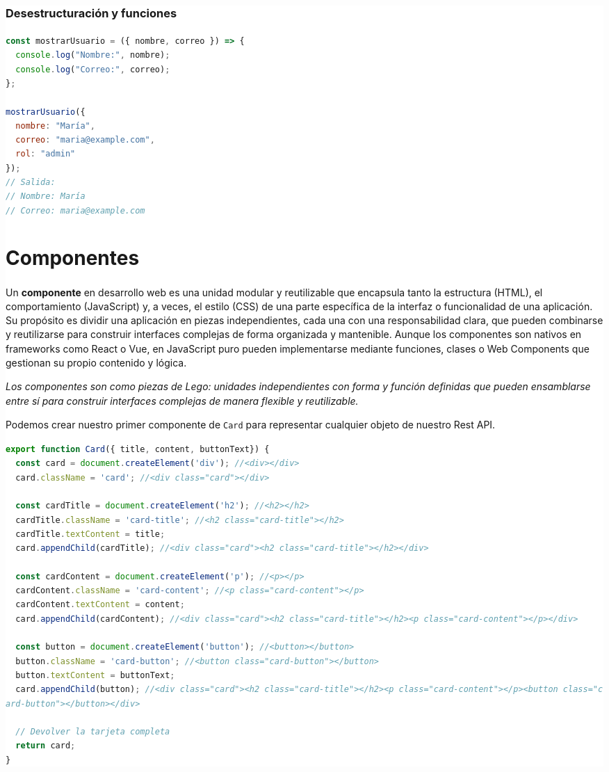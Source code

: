### Desestructuración y funciones

```js
const mostrarUsuario = ({ nombre, correo }) => {
  console.log("Nombre:", nombre);
  console.log("Correo:", correo);
};

mostrarUsuario({
  nombre: "María",
  correo: "maria@example.com",
  rol: "admin"
});
// Salida:
// Nombre: María
// Correo: maria@example.com
```


# Componentes

Un **componente** en desarrollo web es una unidad modular y reutilizable que encapsula tanto la estructura (HTML), el comportamiento (JavaScript) y, a veces, el estilo (CSS) de una parte específica de la interfaz o funcionalidad de una aplicación. Su propósito es dividir una aplicación en piezas independientes, cada una con una responsabilidad clara, que pueden combinarse y reutilizarse para construir interfaces complejas de forma organizada y mantenible. Aunque los componentes son nativos en frameworks como React o Vue, en JavaScript puro pueden implementarse mediante funciones, clases o Web Components que gestionan su propio contenido y lógica.

*Los componentes son como piezas de Lego: unidades independientes con forma y función definidas que pueden ensamblarse entre sí para construir interfaces complejas de manera flexible y reutilizable.*


Podemos crear nuestro primer componente de `Card` para representar cualquier objeto de nuestro Rest API.

```js
export function Card({ title, content, buttonText}) {
  const card = document.createElement('div'); //<div></div>
  card.className = 'card'; //<div class="card"></div>

  const cardTitle = document.createElement('h2'); //<h2></h2>
  cardTitle.className = 'card-title'; //<h2 class="card-title"></h2>
  cardTitle.textContent = title;
  card.appendChild(cardTitle); //<div class="card"><h2 class="card-title"></h2></div>

  const cardContent = document.createElement('p'); //<p></p>
  cardContent.className = 'card-content'; //<p class="card-content"></p>
  cardContent.textContent = content;
  card.appendChild(cardContent); //<div class="card"><h2 class="card-title"></h2><p class="card-content"></p></div>

  const button = document.createElement('button'); //<button></button>
  button.className = 'card-button'; //<button class="card-button"></button>
  button.textContent = buttonText;
  card.appendChild(button); //<div class="card"><h2 class="card-title"></h2><p class="card-content"></p><button class="card-button"></button></div>

  // Devolver la tarjeta completa
  return card;
}
```

